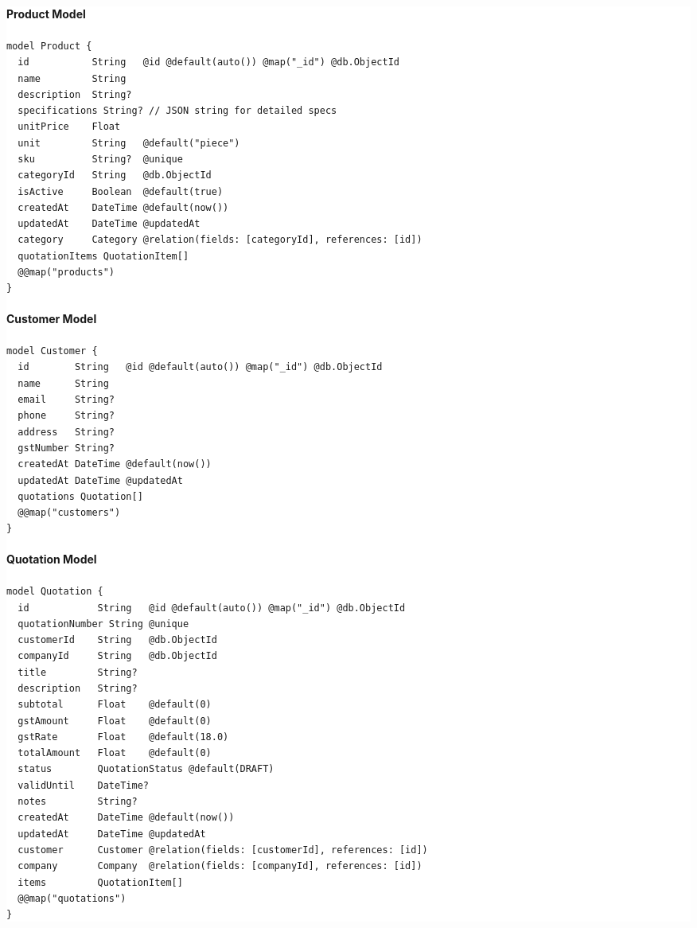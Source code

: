 #### **Product Model**
```prisma
model Product {
  id           String   @id @default(auto()) @map("_id") @db.ObjectId
  name         String
  description  String?
  specifications String? // JSON string for detailed specs
  unitPrice    Float
  unit         String   @default("piece")
  sku          String?  @unique
  categoryId   String   @db.ObjectId
  isActive     Boolean  @default(true)
  createdAt    DateTime @default(now())
  updatedAt    DateTime @updatedAt
  category     Category @relation(fields: [categoryId], references: [id])
  quotationItems QuotationItem[]
  @@map("products")
}
```

#### **Customer Model**
```prisma
model Customer {
  id        String   @id @default(auto()) @map("_id") @db.ObjectId
  name      String
  email     String?
  phone     String?
  address   String?
  gstNumber String?
  createdAt DateTime @default(now())
  updatedAt DateTime @updatedAt
  quotations Quotation[]
  @@map("customers")
}
```

#### **Quotation Model**
```prisma
model Quotation {
  id            String   @id @default(auto()) @map("_id") @db.ObjectId
  quotationNumber String @unique
  customerId    String   @db.ObjectId
  companyId     String   @db.ObjectId
  title         String?
  description   String?
  subtotal      Float    @default(0)
  gstAmount     Float    @default(0)
  gstRate       Float    @default(18.0)
  totalAmount   Float    @default(0)
  status        QuotationStatus @default(DRAFT)
  validUntil    DateTime?
  notes         String?
  createdAt     DateTime @default(now())
  updatedAt     DateTime @updatedAt
  customer      Customer @relation(fields: [customerId], references: [id])
  company       Company  @relation(fields: [companyId], references: [id])
  items         QuotationItem[]
  @@map("quotations")
}
```
